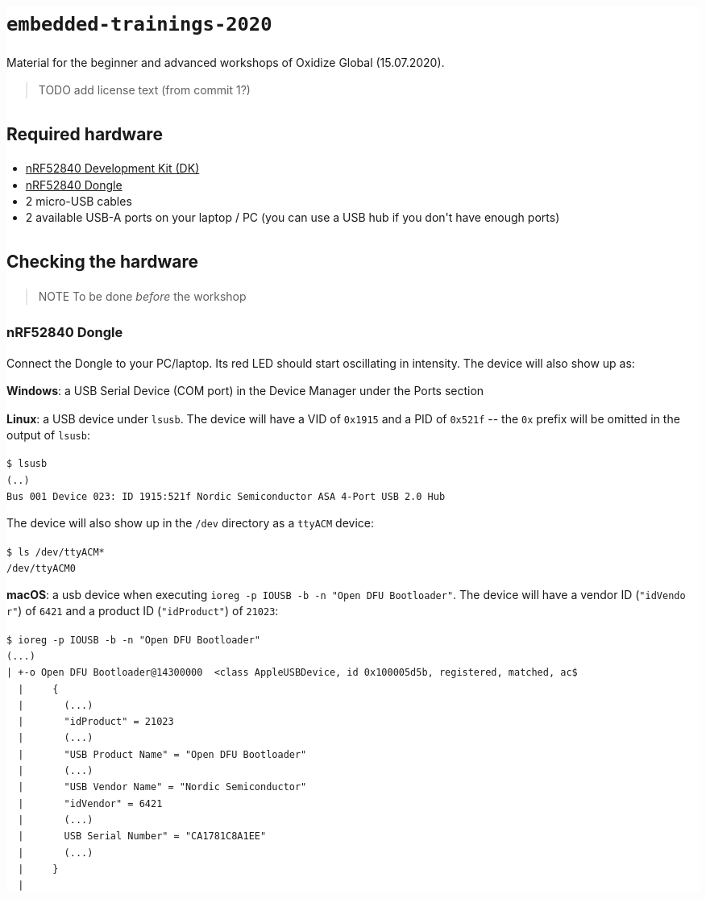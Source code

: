 # `embedded-trainings-2020`

Material for the beginner and advanced workshops of Oxidize Global (15.07.2020).

> TODO add license text (from commit 1?)

## Required hardware

- [nRF52840 Development Kit (DK)](https://www.nordicsemi.com/Software-and-Tools/Development-Kits/nRF52840-DK)
- [nRF52840 Dongle](https://www.nordicsemi.com/Software-and-tools/Development-Kits/nRF52840-Dongle)
- 2 micro-USB cables
- 2 available USB-A ports on your laptop / PC (you can use a USB hub if you don't have enough ports)

## Checking the hardware

> NOTE To be done *before* the workshop

### nRF52840 Dongle

Connect the Dongle to your PC/laptop. Its red LED should start oscillating in intensity. The device will also show up as:

**Windows**: a USB Serial Device (COM port) in the Device Manager under the Ports section

**Linux**: a USB device under `lsusb`. The device will have a VID of `0x1915` and a PID of `0x521f` -- the `0x` prefix will be omitted in the output of `lsusb`:

``` console
$ lsusb
(..)
Bus 001 Device 023: ID 1915:521f Nordic Semiconductor ASA 4-Port USB 2.0 Hub
```

The device will also show up in the `/dev` directory as a `ttyACM` device:

``` console
$ ls /dev/ttyACM*
/dev/ttyACM0
```

**macOS**: a usb device when executing `ioreg -p IOUSB -b -n "Open DFU Bootloader"`. The device will have a vendor ID (`"idVendor"`) of `6421` and a product ID (`"idProduct"`) of `21023`:

``` console
$ ioreg -p IOUSB -b -n "Open DFU Bootloader"
(...)
| +-o Open DFU Bootloader@14300000  <class AppleUSBDevice, id 0x100005d5b, registered, matched, ac$
  |     {
  |       (...)
  |       "idProduct" = 21023
  |       (...)
  |       "USB Product Name" = "Open DFU Bootloader"
  |       (...)
  |       "USB Vendor Name" = "Nordic Semiconductor"
  |       "idVendor" = 6421
  |       (...)
  |       USB Serial Number" = "CA1781C8A1EE"
  |       (...)
  |     }
  |
```
